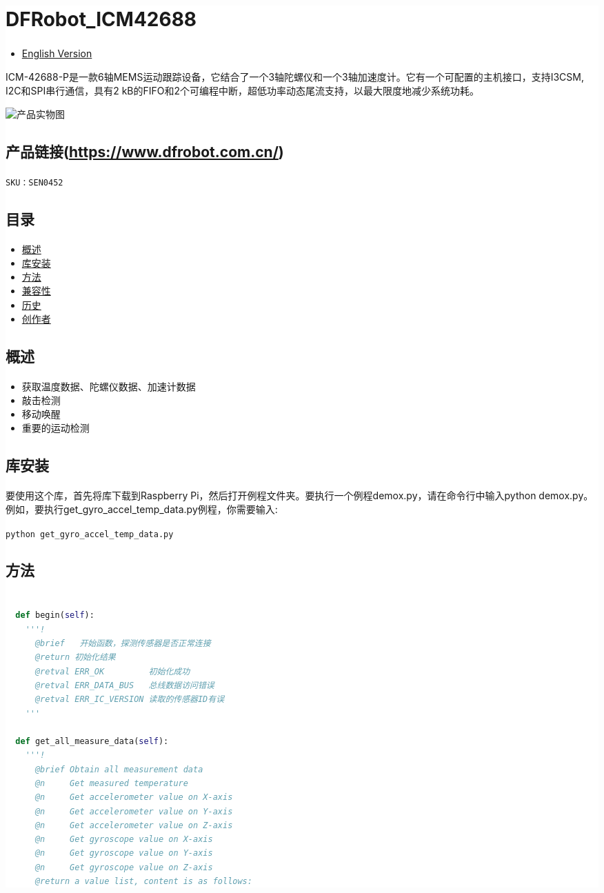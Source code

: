 # DFRobot_ICM42688

- [English Version](./README.md)

ICM-42688-P是一款6轴MEMS运动跟踪设备，它结合了一个3轴陀螺仪和一个3轴加速度计。它有一个可配置的主机接口，支持I3CSM, I2C和SPI串行通信，具有2 kB的FIFO和2个可编程中断，超低功率动态尾流支持，以最大限度地减少系统功耗。

![产品实物图](../../resources/images/SEN0452.jpg)


## 产品链接(https://www.dfrobot.com.cn/)
    SKU：SEN0452

## 目录

* [概述](#概述)
* [库安装](#库安装)
* [方法](#方法)
* [兼容性](#兼容性)
* [历史](#历史)
* [创作者](#创作者)


## 概述

* 获取温度数据、陀螺仪数据、加速计数据
* 敲击检测
* 移动唤醒
* 重要的运动检测


## 库安装

要使用这个库，首先将库下载到Raspberry Pi，然后打开例程文件夹。要执行一个例程demox.py，请在命令行中输入python demox.py。例如，要执行get_gyro_accel_temp_data.py例程，你需要输入:
```
python get_gyro_accel_temp_data.py
```

## 方法

```python

  def begin(self):
    '''!
      @brief   开始函数，探测传感器是否正常连接
      @return 初始化结果
      @retval ERR_OK         初始化成功
      @retval ERR_DATA_BUS   总线数据访问错误
      @retval ERR_IC_VERSION 读取的传感器ID有误
    '''

  def get_all_measure_data(self):
    '''!
      @brief Obtain all measurement data
      @n     Get measured temperature
      @n     Get accelerometer value on X-axis
      @n     Get accelerometer value on Y-axis
      @n     Get accelerometer value on Z-axis
      @n     Get gyroscope value on X-axis
      @n     Get gyroscope value on Y-axis
      @n     Get gyroscope value on Z-axis
      @return a value list, content is as follows:
```